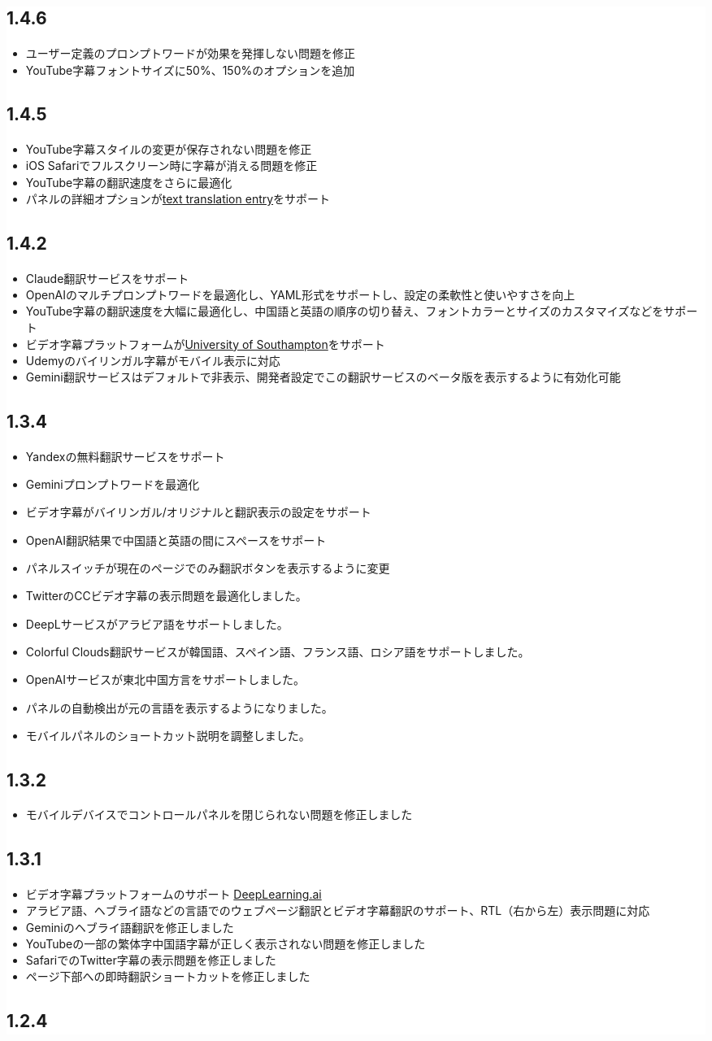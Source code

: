 ## 1.4.6

- ユーザー定義のプロンプトワードが効果を発揮しない問題を修正
- YouTube字幕フォントサイズに50%、150%のオプションを追加

## 1.4.5

- YouTube字幕スタイルの変更が保存されない問題を修正
- iOS Safariでフルスクリーン時に字幕が消える問題を修正
- YouTube字幕の翻訳速度をさらに最適化
- パネルの詳細オプションが[text translation entry](https://app.immersivetranslate.com/text/)をサポート

## 1.4.2

- Claude翻訳サービスをサポート
- OpenAIのマルチプロンプトワードを最適化し、YAML形式をサポートし、設定の柔軟性と使いやすさを向上
- YouTube字幕の翻訳速度を大幅に最適化し、中国語と英語の順序の切り替え、フォントカラーとサイズのカスタマイズなどをサポート
- ビデオ字幕プラットフォームが[University of Southampton](https://southampton.cloud.panopto.eu)をサポート
- Udemyのバイリンガル字幕がモバイル表示に対応
- Gemini翻訳サービスはデフォルトで非表示、開発者設定でこの翻訳サービスのベータ版を表示するように有効化可能

## 1.3.4

- Yandexの無料翻訳サービスをサポート
- Geminiプロンプトワードを最適化
- ビデオ字幕がバイリンガル/オリジナルと翻訳表示の設定をサポート
- OpenAI翻訳結果で中国語と英語の間にスペースをサポート
- パネルスイッチが現在のページでのみ翻訳ボタンを表示するように変更

- TwitterのCCビデオ字幕の表示問題を最適化しました。
- DeepLサービスがアラビア語をサポートしました。
- Colorful Clouds翻訳サービスが韓国語、スペイン語、フランス語、ロシア語をサポートしました。
- OpenAIサービスが東北中国方言をサポートしました。
- パネルの自動検出が元の言語を表示するようになりました。
- モバイルパネルのショートカット説明を調整しました。

## 1.3.2

- モバイルデバイスでコントロールパネルを閉じられない問題を修正しました

## 1.3.1

- ビデオ字幕プラットフォームのサポート [DeepLearning.ai](https://learn.deeplearning.ai)
- アラビア語、ヘブライ語などの言語でのウェブページ翻訳とビデオ字幕翻訳のサポート、RTL（右から左）表示問題に対応
- Geminiのヘブライ語翻訳を修正しました
- YouTubeの一部の繁体字中国語字幕が正しく表示されない問題を修正しました
- SafariでのTwitter字幕の表示問題を修正しました
- ページ下部への即時翻訳ショートカットを修正しました

## 1.2.4
